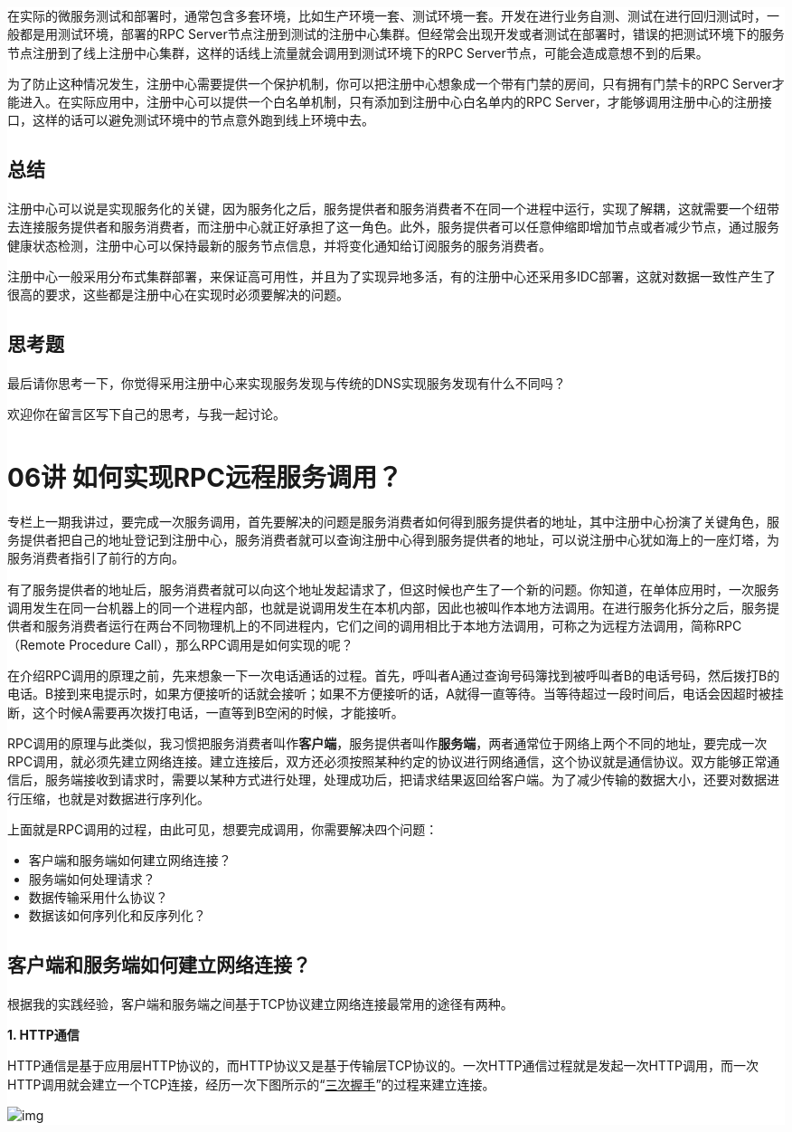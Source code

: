 在实际的微服务测试和部署时，通常包含多套环境，比如生产环境一套、测试环境一套。开发在进行业务自测、测试在进行回归测试时，一般都是用测试环境，部署的RPC Server节点注册到测试的注册中心集群。但经常会出现开发或者测试在部署时，错误的把测试环境下的服务节点注册到了线上注册中心集群，这样的话线上流量就会调用到测试环境下的RPC Server节点，可能会造成意想不到的后果。

为了防止这种情况发生，注册中心需要提供一个保护机制，你可以把注册中心想象成一个带有门禁的房间，只有拥有门禁卡的RPC Server才能进入。在实际应用中，注册中心可以提供一个白名单机制，只有添加到注册中心白名单内的RPC Server，才能够调用注册中心的注册接口，这样的话可以避免测试环境中的节点意外跑到线上环境中去。

## 总结

注册中心可以说是实现服务化的关键，因为服务化之后，服务提供者和服务消费者不在同一个进程中运行，实现了解耦，这就需要一个纽带去连接服务提供者和服务消费者，而注册中心就正好承担了这一角色。此外，服务提供者可以任意伸缩即增加节点或者减少节点，通过服务健康状态检测，注册中心可以保持最新的服务节点信息，并将变化通知给订阅服务的服务消费者。

注册中心一般采用分布式集群部署，来保证高可用性，并且为了实现异地多活，有的注册中心还采用多IDC部署，这就对数据一致性产生了很高的要求，这些都是注册中心在实现时必须要解决的问题。

## 思考题

最后请你思考一下，你觉得采用注册中心来实现服务发现与传统的DNS实现服务发现有什么不同吗？

欢迎你在留言区写下自己的思考，与我一起讨论。



# 06讲 如何实现RPC远程服务调用？



专栏上一期我讲过，要完成一次服务调用，首先要解决的问题是服务消费者如何得到服务提供者的地址，其中注册中心扮演了关键角色，服务提供者把自己的地址登记到注册中心，服务消费者就可以查询注册中心得到服务提供者的地址，可以说注册中心犹如海上的一座灯塔，为服务消费者指引了前行的方向。

有了服务提供者的地址后，服务消费者就可以向这个地址发起请求了，但这时候也产生了一个新的问题。你知道，在单体应用时，一次服务调用发生在同一台机器上的同一个进程内部，也就是说调用发生在本机内部，因此也被叫作本地方法调用。在进行服务化拆分之后，服务提供者和服务消费者运行在两台不同物理机上的不同进程内，它们之间的调用相比于本地方法调用，可称之为远程方法调用，简称RPC（Remote Procedure Call），那么RPC调用是如何实现的呢？

在介绍RPC调用的原理之前，先来想象一下一次电话通话的过程。首先，呼叫者A通过查询号码簿找到被呼叫者B的电话号码，然后拨打B的电话。B接到来电提示时，如果方便接听的话就会接听；如果不方便接听的话，A就得一直等待。当等待超过一段时间后，电话会因超时被挂断，这个时候A需要再次拨打电话，一直等到B空闲的时候，才能接听。

RPC调用的原理与此类似，我习惯把服务消费者叫作**客户端**，服务提供者叫作**服务端**，两者通常位于网络上两个不同的地址，要完成一次RPC调用，就必须先建立网络连接。建立连接后，双方还必须按照某种约定的协议进行网络通信，这个协议就是通信协议。双方能够正常通信后，服务端接收到请求时，需要以某种方式进行处理，处理成功后，把请求结果返回给客户端。为了减少传输的数据大小，还要对数据进行压缩，也就是对数据进行序列化。

上面就是RPC调用的过程，由此可见，想要完成调用，你需要解决四个问题：

- 客户端和服务端如何建立网络连接？
- 服务端如何处理请求？
- 数据传输采用什么协议？
- 数据该如何序列化和反序列化？

## 客户端和服务端如何建立网络连接？

根据我的实践经验，客户端和服务端之间基于TCP协议建立网络连接最常用的途径有两种。

**1. HTTP通信**

HTTP通信是基于应用层HTTP协议的，而HTTP协议又是基于传输层TCP协议的。一次HTTP通信过程就是发起一次HTTP调用，而一次HTTP调用就会建立一个TCP连接，经历一次下图所示的“[三次握手](http://condor.depaul.edu/jkristof/technotes/tcp.html)”的过程来建立连接。

![img](https://static001.geekbang.org/resource/image/61/bd/61bfb298c82c441681fb88b7519ecebd.jpg)
